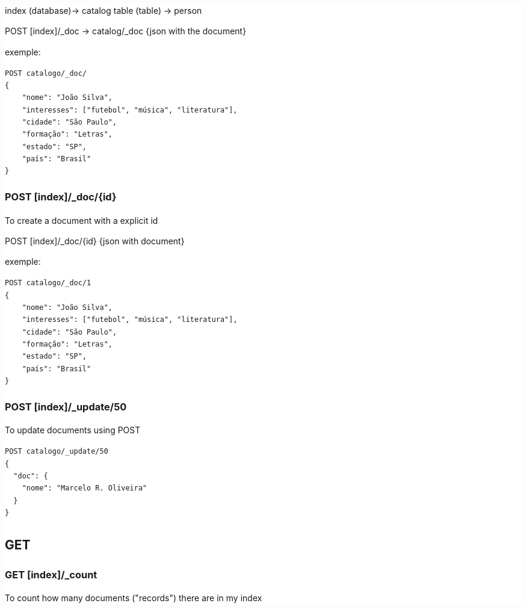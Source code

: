 index (database)-> catalog
table (table) -> person

POST [index]/_doc -> catalog/_doc
{json with the document}

exemple:

```
POST catalogo/_doc/
{
    "nome": "João Silva",
    "interesses": ["futebol", "música", "literatura"],
    "cidade": "São Paulo",
    "formação": "Letras",
    "estado": "SP",
    "país": "Brasil"
}
```

### POST [index]/_doc/{id}
To create a document with a explicit id

POST [index]/_doc/{id} 
{json with document}


exemple:
```
POST catalogo/_doc/1
{
    "nome": "João Silva",
    "interesses": ["futebol", "música", "literatura"],
    "cidade": "São Paulo",
    "formação": "Letras",
    "estado": "SP",
    "país": "Brasil"
}
```

### POST [index]/_update/50
To update documents using POST 

```
POST catalogo/_update/50
{
  "doc": {
    "nome": "Marcelo R. Oliveira"
  }
}

```

## GET
### GET [index]/_count
To count how many documents ("records") there are in my index
